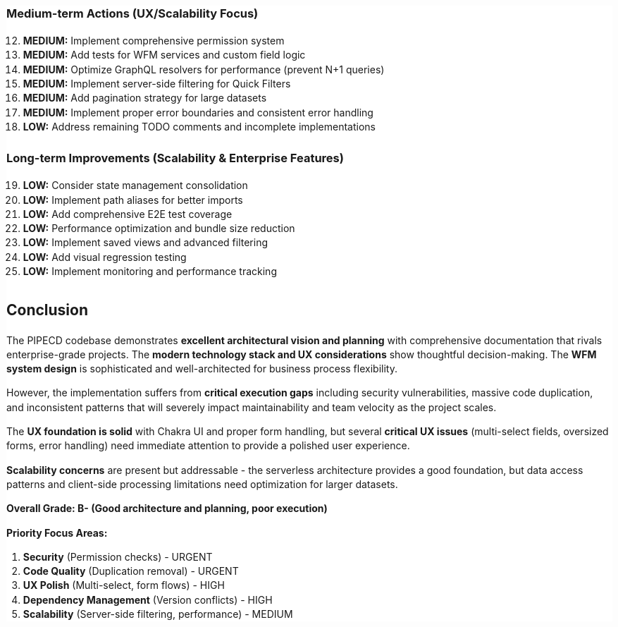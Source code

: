 ### Medium-term Actions (UX/Scalability Focus)
12. **MEDIUM:** Implement comprehensive permission system
13. **MEDIUM:** Add tests for WFM services and custom field logic
14. **MEDIUM:** Optimize GraphQL resolvers for performance (prevent N+1 queries)
15. **MEDIUM:** Implement server-side filtering for Quick Filters
16. **MEDIUM:** Add pagination strategy for large datasets
17. **MEDIUM:** Implement proper error boundaries and consistent error handling
18. **LOW:** Address remaining TODO comments and incomplete implementations

### Long-term Improvements (Scalability & Enterprise Features)
19. **LOW:** Consider state management consolidation
20. **LOW:** Implement path aliases for better imports
21. **LOW:** Add comprehensive E2E test coverage
22. **LOW:** Performance optimization and bundle size reduction
23. **LOW:** Implement saved views and advanced filtering
24. **LOW:** Add visual regression testing
25. **LOW:** Implement monitoring and performance tracking

## Conclusion

The PIPECD codebase demonstrates **excellent architectural vision and planning** with comprehensive documentation that rivals enterprise-grade projects. The **modern technology stack and UX considerations** show thoughtful decision-making. The **WFM system design** is sophisticated and well-architected for business process flexibility.

However, the implementation suffers from **critical execution gaps** including security vulnerabilities, massive code duplication, and inconsistent patterns that will severely impact maintainability and team velocity as the project scales.

The **UX foundation is solid** with Chakra UI and proper form handling, but several **critical UX issues** (multi-select fields, oversized forms, error handling) need immediate attention to provide a polished user experience.

**Scalability concerns** are present but addressable - the serverless architecture provides a good foundation, but data access patterns and client-side processing limitations need optimization for larger datasets.

**Overall Grade: B- (Good architecture and planning, poor execution)**

**Priority Focus Areas:**
1. **Security** (Permission checks) - URGENT
2. **Code Quality** (Duplication removal) - URGENT  
3. **UX Polish** (Multi-select, form flows) - HIGH
4. **Dependency Management** (Version conflicts) - HIGH
5. **Scalability** (Server-side filtering, performance) - MEDIUM

